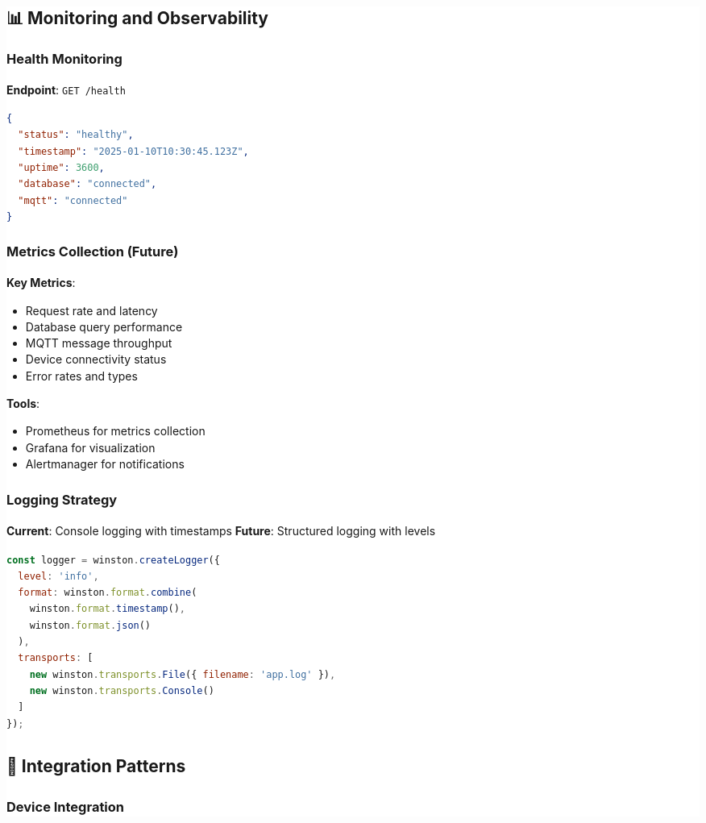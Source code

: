 ## 📊 Monitoring and Observability

### Health Monitoring

**Endpoint**: `GET /health`
```json
{
  "status": "healthy",
  "timestamp": "2025-01-10T10:30:45.123Z",
  "uptime": 3600,
  "database": "connected",
  "mqtt": "connected"
}
```

### Metrics Collection (Future)

**Key Metrics**:
- Request rate and latency
- Database query performance
- MQTT message throughput
- Device connectivity status
- Error rates and types

**Tools**:
- Prometheus for metrics collection
- Grafana for visualization
- Alertmanager for notifications

### Logging Strategy

**Current**: Console logging with timestamps
**Future**: Structured logging with levels
```javascript
const logger = winston.createLogger({
  level: 'info',
  format: winston.format.combine(
    winston.format.timestamp(),
    winston.format.json()
  ),
  transports: [
    new winston.transports.File({ filename: 'app.log' }),
    new winston.transports.Console()
  ]
});
```

## 🔗 Integration Patterns

### Device Integration
